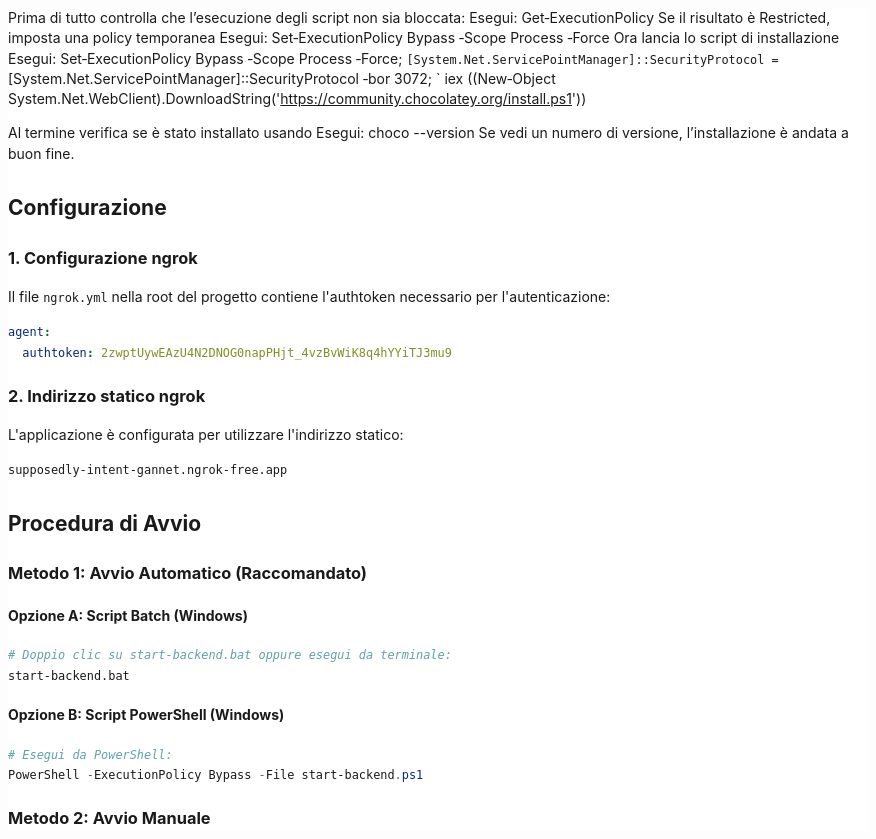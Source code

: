 Prima di tutto controlla che l’esecuzione degli script non sia bloccata:
Esegui:
    Get‑ExecutionPolicy
Se il risultato è Restricted, imposta una policy temporanea
Esegui:
    Set‑ExecutionPolicy Bypass ‑Scope Process ‑Force
Ora lancia lo script di installazione 
Esegui:
    Set‑ExecutionPolicy Bypass ‑Scope Process ‑Force; `
[System.Net.ServicePointManager]::SecurityProtocol = `
    [System.Net.ServicePointManager]::SecurityProtocol ‑bor 3072; `
iex ((New‑Object System.Net.WebClient).DownloadString('https://community.chocolatey.org/install.ps1'))

Al termine verifica se è stato installato usando 
Esegui:
    choco --version
Se vedi un numero di versione, l’installazione è andata a buon fine.

## Configurazione

### 1. Configurazione ngrok
Il file `ngrok.yml` nella root del progetto contiene l'authtoken necessario per l'autenticazione:

```yaml
agent:
  authtoken: 2zwptUywEAzU4N2DNOG0napPHjt_4vzBvWiK8q4hYYiTJ3mu9
```

### 2. Indirizzo statico ngrok
L'applicazione è configurata per utilizzare l'indirizzo statico:
```
supposedly-intent-gannet.ngrok-free.app
```

## Procedura di Avvio

### Metodo 1: Avvio Automatico (Raccomandato)

#### Opzione A: Script Batch (Windows)
```bash
# Doppio clic su start-backend.bat oppure esegui da terminale:
start-backend.bat
```

#### Opzione B: Script PowerShell (Windows)
```powershell
# Esegui da PowerShell:
PowerShell -ExecutionPolicy Bypass -File start-backend.ps1
```

### Metodo 2: Avvio Manuale
